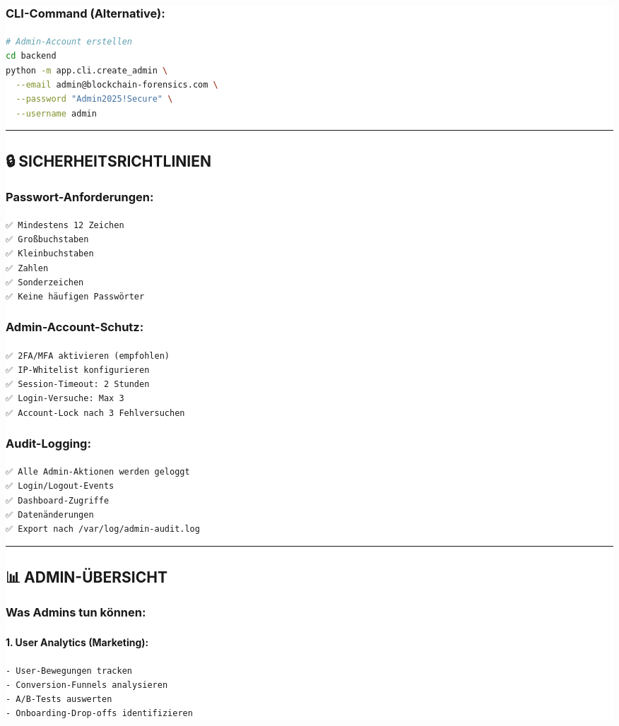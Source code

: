 ### **CLI-Command (Alternative):**
```bash
# Admin-Account erstellen
cd backend
python -m app.cli.create_admin \
  --email admin@blockchain-forensics.com \
  --password "Admin2025!Secure" \
  --username admin
```

---

## 🔒 **SICHERHEITSRICHTLINIEN**

### **Passwort-Anforderungen:**
```
✅ Mindestens 12 Zeichen
✅ Großbuchstaben
✅ Kleinbuchstaben
✅ Zahlen
✅ Sonderzeichen
✅ Keine häufigen Passwörter
```

### **Admin-Account-Schutz:**
```
✅ 2FA/MFA aktivieren (empfohlen)
✅ IP-Whitelist konfigurieren
✅ Session-Timeout: 2 Stunden
✅ Login-Versuche: Max 3
✅ Account-Lock nach 3 Fehlversuchen
```

### **Audit-Logging:**
```
✅ Alle Admin-Aktionen werden geloggt
✅ Login/Logout-Events
✅ Dashboard-Zugriffe
✅ Datenänderungen
✅ Export nach /var/log/admin-audit.log
```

---

## 📊 **ADMIN-ÜBERSICHT**

### **Was Admins tun können:**

#### **1. User Analytics (Marketing):**
```
- User-Bewegungen tracken
- Conversion-Funnels analysieren
- A/B-Tests auswerten
- Onboarding-Drop-offs identifizieren
```
